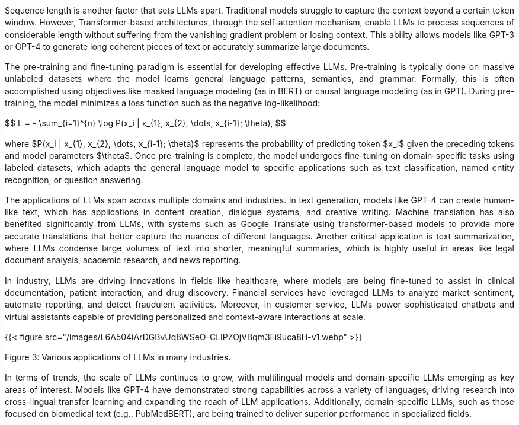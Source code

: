 <p style="text-align: justify;">
Sequence length is another factor that sets LLMs apart. Traditional models struggle to capture the context beyond a certain token window. However, Transformer-based architectures, through the self-attention mechanism, enable LLMs to process sequences of considerable length without suffering from the vanishing gradient problem or losing context. This ability allows models like GPT-3 or GPT-4 to generate long coherent pieces of text or accurately summarize large documents.
</p>

<p style="text-align: justify;">
The pre-training and fine-tuning paradigm is essential for developing effective LLMs. Pre-training is typically done on massive unlabeled datasets where the model learns general language patterns, semantics, and grammar. Formally, this is often accomplished using objectives like masked language modeling (as in BERT) or causal language modeling (as in GPT). During pre-training, the model minimizes a loss function such as the negative log-likelihood:
</p>

<p style="text-align: justify;">
$$ L = - \sum_{i=1}^{n} \log P(x_i | x_{1}, x_{2}, \dots, x_{i-1}; \theta), $$
</p>
<p style="text-align: justify;">
where $P(x_i | x_{1}, x_{2}, \dots, x_{i-1}; \theta)$ represents the probability of predicting token $x_i$ given the preceding tokens and model parameters $\theta$. Once pre-training is complete, the model undergoes fine-tuning on domain-specific tasks using labeled datasets, which adapts the general language model to specific applications such as text classification, named entity recognition, or question answering.
</p>

<p style="text-align: justify;">
The applications of LLMs span across multiple domains and industries. In text generation, models like GPT-4 can create human-like text, which has applications in content creation, dialogue systems, and creative writing. Machine translation has also benefited significantly from LLMs, with systems such as Google Translate using transformer-based models to provide more accurate translations that better capture the nuances of different languages. Another critical application is text summarization, where LLMs condense large volumes of text into shorter, meaningful summaries, which is highly useful in areas like legal document analysis, academic research, and news reporting.
</p>

<p style="text-align: justify;">
In industry, LLMs are driving innovations in fields like healthcare, where models are being fine-tuned to assist in clinical documentation, patient interaction, and drug discovery. Financial services have leveraged LLMs to analyze market sentiment, automate reporting, and detect fraudulent activities. Moreover, in customer service, LLMs power sophisticated chatbots and virtual assistants capable of providing personalized and context-aware interactions at scale.
</p>

<div class="row justify-content-center">
    <div class="rounded p-4 position-relative overflow-hidden border-1 text-center" style="width: 100%">
        {{< figure src="/images/L6A504iArDGBvUq8WSeO-CLIPZOjVBqm3Fi9uca8H-v1.webp" >}}
        <p><span class="fw-bold ">Figure 3:</span> Various applications of LLMs in many industries.</p>
    </div>
</div>

<p style="text-align: justify;">
In terms of trends, the scale of LLMs continues to grow, with multilingual models and domain-specific LLMs emerging as key areas of interest. Models like GPT-4 have demonstrated strong capabilities across a variety of languages, driving research into cross-lingual transfer learning and expanding the reach of LLM applications. Additionally, domain-specific LLMs, such as those focused on biomedical text (e.g., PubMedBERT), are being trained to deliver superior performance in specialized fields.
</p>
